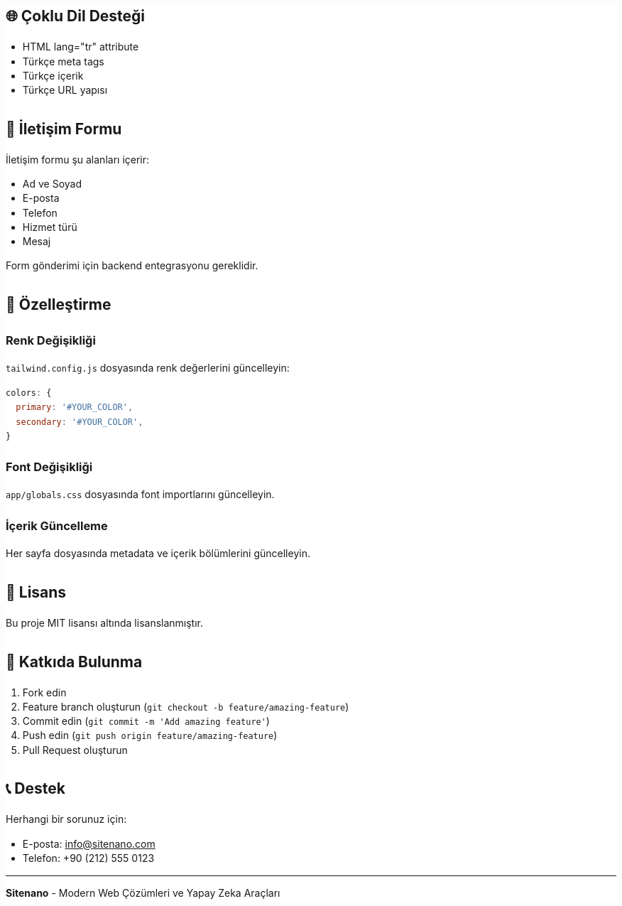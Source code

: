 ## 🌐 Çoklu Dil Desteği

- HTML lang="tr" attribute
- Türkçe meta tags
- Türkçe içerik
- Türkçe URL yapısı

## 📧 İletişim Formu

İletişim formu şu alanları içerir:
- Ad ve Soyad
- E-posta
- Telefon
- Hizmet türü
- Mesaj

Form gönderimi için backend entegrasyonu gereklidir.

## 🔧 Özelleştirme

### Renk Değişikliği
`tailwind.config.js` dosyasında renk değerlerini güncelleyin:

```javascript
colors: {
  primary: '#YOUR_COLOR',
  secondary: '#YOUR_COLOR',
}
```

### Font Değişikliği
`app/globals.css` dosyasında font importlarını güncelleyin.

### İçerik Güncelleme
Her sayfa dosyasında metadata ve içerik bölümlerini güncelleyin.

## 📄 Lisans

Bu proje MIT lisansı altında lisanslanmıştır.

## 🤝 Katkıda Bulunma

1. Fork edin
2. Feature branch oluşturun (`git checkout -b feature/amazing-feature`)
3. Commit edin (`git commit -m 'Add amazing feature'`)
4. Push edin (`git push origin feature/amazing-feature`)
5. Pull Request oluşturun

## 📞 Destek

Herhangi bir sorunuz için:
- E-posta: info@sitenano.com
- Telefon: +90 (212) 555 0123

---

**Sitenano** - Modern Web Çözümleri ve Yapay Zeka Araçları 
